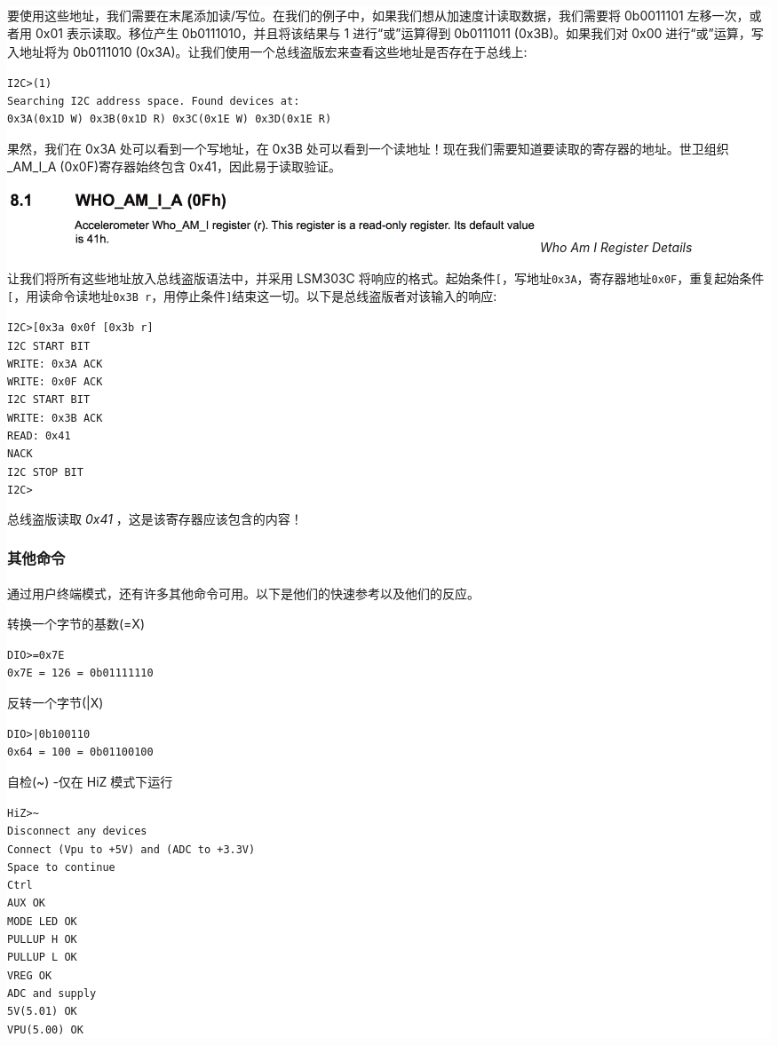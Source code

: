 要使用这些地址，我们需要在末尾添加读/写位。在我们的例子中，如果我们想从加速度计读取数据，我们需要将 0b0011101 左移一次，或者用 0x01 表示读取。移位产生 0b0111010，并且将该结果与 1 进行“或”运算得到 0b0111011 (0x3B)。如果我们对 0x00 进行“或”运算，写入地址将为 0b0111010 (0x3A)。让我们使用一个总线盗版宏来查看这些地址是否存在于总线上:

```
I2C>(1)
Searching I2C address space. Found devices at:
0x3A(0x1D W) 0x3B(0x1D R) 0x3C(0x1E W) 0x3D(0x1E R) 
```

果然，我们在 0x3A 处可以看到一个写地址，在 0x3B 处可以看到一个读地址！现在我们需要知道要读取的寄存器的地址。世卫组织 _AM_I_A (0x0F)寄存器始终包含 0x41，因此易于读取验证。

[![who am i register](img/ef6a4ef7af713b8326e9ecdc0dfd4ab4.png)](https://cdn.sparkfun.com/assets/learn_tutorials/4/0/4/whoAmI.png)*Who Am I Register Details*

让我们将所有这些地址放入总线盗版语法中，并采用 LSM303C 将响应的格式。起始条件`[`，写地址`0x3A`，寄存器地址`0x0F`，重复起始条件`[`，用读命令读地址`0x3B r`，用停止条件`]`结束这一切。以下是总线盗版者对该输入的响应:

```
I2C>[0x3a 0x0f [0x3b r]
I2C START BIT
WRITE: 0x3A ACK 
WRITE: 0x0F ACK 
I2C START BIT
WRITE: 0x3B ACK 
READ: 0x41 
NACK
I2C STOP BIT
I2C> 
```

总线盗版读取 *0x41* ，这是该寄存器应该包含的内容！

### 其他命令

通过用户终端模式，还有许多其他命令可用。以下是他们的快速参考以及他们的反应。

转换一个字节的基数(=X)

```
DIO>=0x7E
0x7E = 126 = 0b01111110 
```

反转一个字节(|X)

```
DIO>|0b100110
0x64 = 100 = 0b01100100 
```

自检(~) -仅在 HiZ 模式下运行

```
HiZ>~
Disconnect any devices
Connect (Vpu to +5V) and (ADC to +3.3V)
Space to continue
Ctrl
AUX OK
MODE LED OK
PULLUP H OK
PULLUP L OK
VREG OK
ADC and supply
5V(5.01) OK
VPU(5.00) OK
```